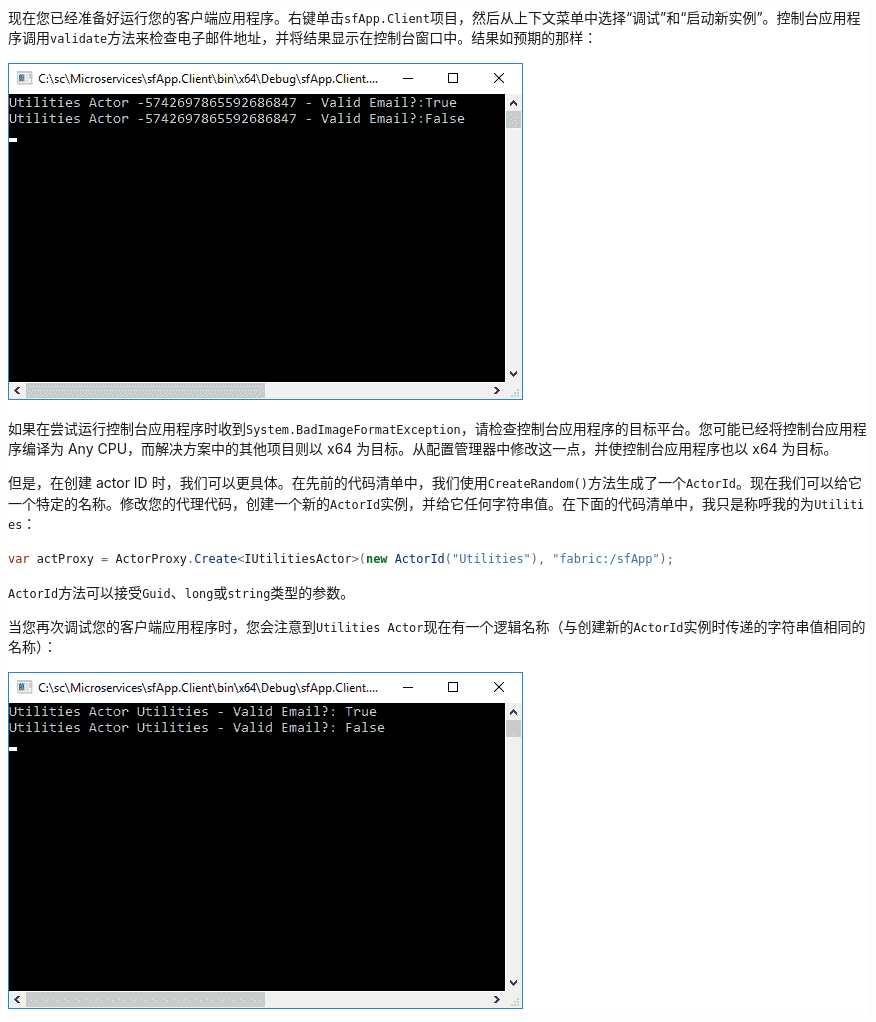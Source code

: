现在您已经准备好运行您的客户端应用程序。右键单击`sfApp.Client`项目，然后从上下文菜单中选择“调试”和“启动新实例”。控制台应用程序调用`validate`方法来检查电子邮件地址，并将结果显示在控制台窗口中。结果如预期的那样：

![](img/B06434_17_20.png)

如果在尝试运行控制台应用程序时收到`System.BadImageFormatException`，请检查控制台应用程序的目标平台。您可能已经将控制台应用程序编译为 Any CPU，而解决方案中的其他项目则以 x64 为目标。从配置管理器中修改这一点，并使控制台应用程序也以 x64 为目标。

但是，在创建 actor ID 时，我们可以更具体。在先前的代码清单中，我们使用`CreateRandom()`方法生成了一个`ActorId`。现在我们可以给它一个特定的名称。修改您的代理代码，创建一个新的`ActorId`实例，并给它任何字符串值。在下面的代码清单中，我只是称呼我的为`Utilities`：

```cs
var actProxy = ActorProxy.Create<IUtilitiesActor>(new ActorId("Utilities"), "fabric:/sfApp");

```

`ActorId`方法可以接受`Guid`、`long`或`string`类型的参数。

当您再次调试您的客户端应用程序时，您会注意到`Utilities Actor`现在有一个逻辑名称（与创建新的`ActorId`实例时传递的字符串值相同的名称）：

![](img/B06434_17_21.png)
